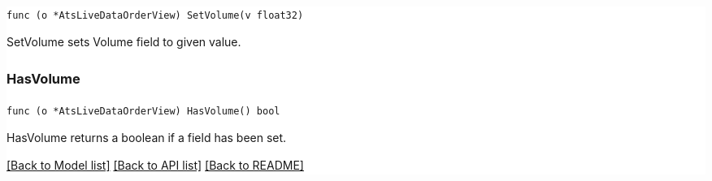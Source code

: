 `func (o *AtsLiveDataOrderView) SetVolume(v float32)`

SetVolume sets Volume field to given value.

### HasVolume

`func (o *AtsLiveDataOrderView) HasVolume() bool`

HasVolume returns a boolean if a field has been set.


[[Back to Model list]](../README.md#documentation-for-models) [[Back to API list]](../README.md#documentation-for-api-endpoints) [[Back to README]](../README.md)



